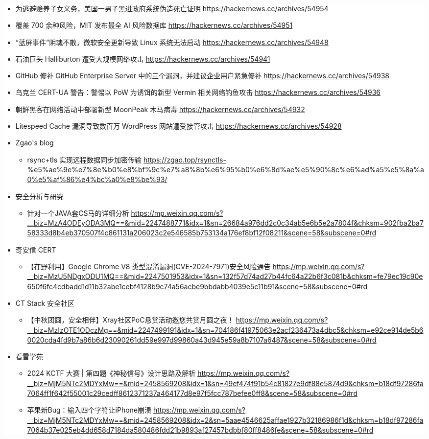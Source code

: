   - 为逃避赡养子女义务，美国一男子黑进政府系统伪造死亡证明
https://hackernews.cc/archives/54954

  - 覆盖 700 余种风险，MIT 发布最全 AI 风险数据库
https://hackernews.cc/archives/54951

  - “蓝屏事件”阴魂不散，微软安全更新导致 Linux 系统无法启动
https://hackernews.cc/archives/54948

  - 石油巨头 Halliburton 遭受大规模网络攻击
https://hackernews.cc/archives/54941

  - GitHub 修补 GitHub Enterprise Server 中的三个漏洞，并建议企业用户紧急修补
https://hackernews.cc/archives/54938

  - 乌克兰 CERT-UA 警告：警惕以 PoW 为诱饵的新型 Vermin 相关网络钓鱼攻击
https://hackernews.cc/archives/54936

  - 朝鲜黑客在网络活动中部署新型 MoonPeak 木马病毒
https://hackernews.cc/archives/54932

  - Litespeed Cache 漏洞导致数百万 WordPress 网站遭受接管攻击
https://hackernews.cc/archives/54928

- Zgao's blog
  - rsync+tls 实现远程数据同步加密传输
https://zgao.top/rsynctls-%e5%ae%9e%e7%8e%b0%e8%bf%9c%e7%a8%8b%e6%95%b0%e6%8d%ae%e5%90%8c%e6%ad%a5%e5%8a%a0%e5%af%86%e4%bc%a0%e8%be%93/

- 安全分析与研究
  - 针对一个JAVA套CS马的详细分析
https://mp.weixin.qq.com/s?__biz=MzA4ODEyODA3MQ==&mid=2247488771&idx=1&sn=26684a976dd2c0c34ab5e6b5e2a7804f&chksm=902fba2ba758333d8b4eb370507f4c861131a206023c2e546585b753134a176ef8bf12f08211&scene=58&subscene=0#rd

- 奇安信 CERT
  - 【在野利用】Google Chrome V8 类型混淆漏洞(CVE-2024-7971)安全风险通告
https://mp.weixin.qq.com/s?__biz=MzU5NDgxODU1MQ==&mid=2247501953&idx=1&sn=132f57d74ad27b44fc64a22b6f3c081b&chksm=fe79ec19c90e650f6fc4cdbadd1d11b32abe1cebf4128b9c74a56acbe9bbdabb4039e5c11b91&scene=58&subscene=0#rd

- CT Stack 安全社区
  - 【中秋团圆，安全相伴】Xray社区PoC悬赏活动邀您共赏月圆之夜！
https://mp.weixin.qq.com/s?__biz=MzIzOTE1ODczMg==&mid=2247499191&idx=1&sn=704186f41975063e2acf236473a4dbc5&chksm=e92ce914de5b60020cda4fd9b7a86b6d23090261dd59e997d99860a43d945e59a8b7107a6487&scene=58&subscene=0#rd

- 看雪学苑
  - 2024 KCTF 大赛 | 第四题《神秘信号》设计思路及解析
https://mp.weixin.qq.com/s?__biz=MjM5NTc2MDYxMw==&mid=2458569208&idx=1&sn=49ef474f91b54c81827e9df88e5874d9&chksm=b18df97286fa7064ff1f642f55001c29cedff8612371237a464177d8e97f5fcc787befee0ff8&scene=58&subscene=0#rd

  - 苹果新Bug：输入四个字符让iPhone崩溃
https://mp.weixin.qq.com/s?__biz=MjM5NTc2MDYxMw==&mid=2458569208&idx=2&sn=5aae4546625affae1927b32186986f1d&chksm=b18df97286fa7064b37e025eb4dd658d7184da580486fdd21b9893af27457bdbbf80ff8486fe&scene=58&subscene=0#rd

